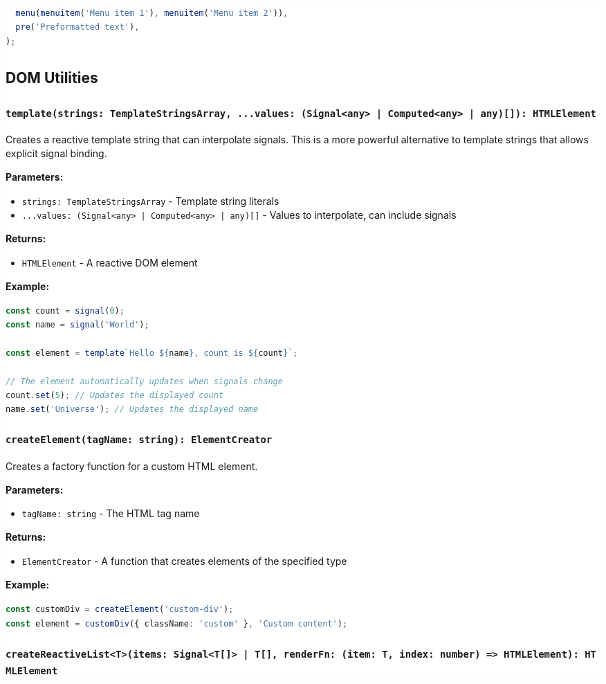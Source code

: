 ```typescript
  menu(menuitem('Menu item 1'), menuitem('Menu item 2')),
  pre('Preformatted text'),
);
```

## DOM Utilities

### `template(strings: TemplateStringsArray, ...values: (Signal<any> | Computed<any> | any)[]): HTMLElement`

Creates a reactive template string that can interpolate signals. This is a more powerful alternative to template strings that allows explicit signal binding.

**Parameters:**

- `strings: TemplateStringsArray` - Template string literals
- `...values: (Signal<any> | Computed<any> | any)[]` - Values to interpolate, can include signals

**Returns:**

- `HTMLElement` - A reactive DOM element

**Example:**

```typescript
const count = signal(0);
const name = signal('World');

const element = template`Hello ${name}, count is ${count}`;

// The element automatically updates when signals change
count.set(5); // Updates the displayed count
name.set('Universe'); // Updates the displayed name
```

### `createElement(tagName: string): ElementCreator`

Creates a factory function for a custom HTML element.

**Parameters:**

- `tagName: string` - The HTML tag name

**Returns:**

- `ElementCreator` - A function that creates elements of the specified type

**Example:**

```typescript
const customDiv = createElement('custom-div');
const element = customDiv({ className: 'custom' }, 'Custom content');
```

### `createReactiveList<T>(items: Signal<T[]> | T[], renderFn: (item: T, index: number) => HTMLElement): HTMLElement`
